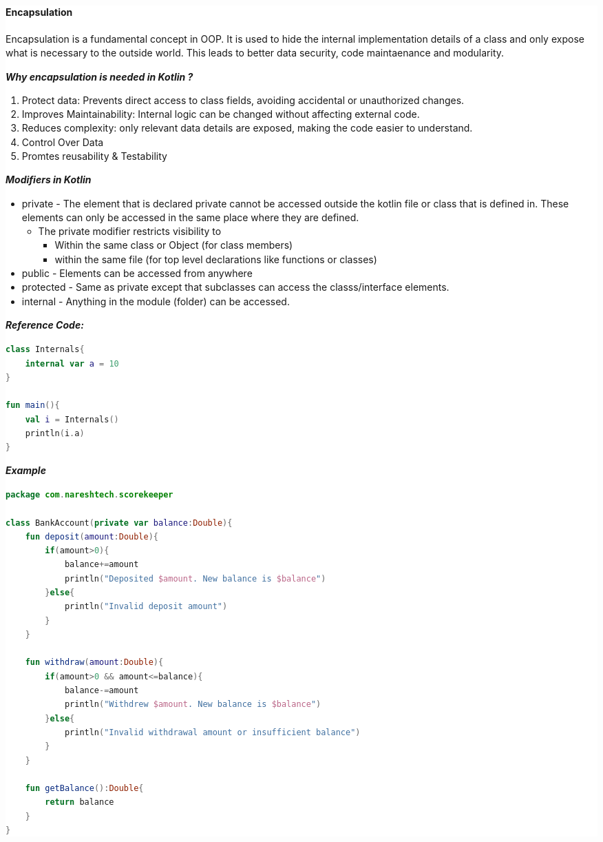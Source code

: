 #### Encapsulation
Encapsulation is a fundamental concept in OOP. It is used to hide the internal implementation details of a class and only expose what is necessary to the outside world. This leads to better data security, code maintaenance and modularity. 

***Why encapsulation is needed in Kotlin ?***
1. Protect data: Prevents direct access to class fields, avoiding accidental or unauthorized changes.
2. Improves Maintainability: Internal logic can be changed without affecting external code. 
3. Reduces complexity: only relevant data details are exposed, making the code easier to understand. 
4. Control Over Data
5. Promtes reusability & Testability

***Modifiers in Kotlin***
- private - The element that is declared private cannot be accessed outside the kotlin file or class that is defined in. These elements can only be accessed in the same place where they are defined. 
  - The private modifier restricts visibility to 
      - Within the same class or Object (for class members)
      - within the same file (for top level declarations like functions or classes)
- public - Elements can be accessed from anywhere
- protected - Same as private except that subclasses can access the classs/interface elements.
- internal - Anything in the module (folder) can be accessed. 

***Reference Code:***
```kotlin
class Internals{
    internal var a = 10
}

fun main(){
    val i = Internals()
    println(i.a)
}
```

***Example***
```kotlin
package com.nareshtech.scorekeeper

class BankAccount(private var balance:Double){
    fun deposit(amount:Double){
        if(amount>0){
            balance+=amount
            println("Deposited $amount. New balance is $balance")
        }else{
            println("Invalid deposit amount")
        }
    }
    
    fun withdraw(amount:Double){
        if(amount>0 && amount<=balance){
            balance-=amount
            println("Withdrew $amount. New balance is $balance")
        }else{
            println("Invalid withdrawal amount or insufficient balance")
        }
    }
    
    fun getBalance():Double{
        return balance
    }
}
```
